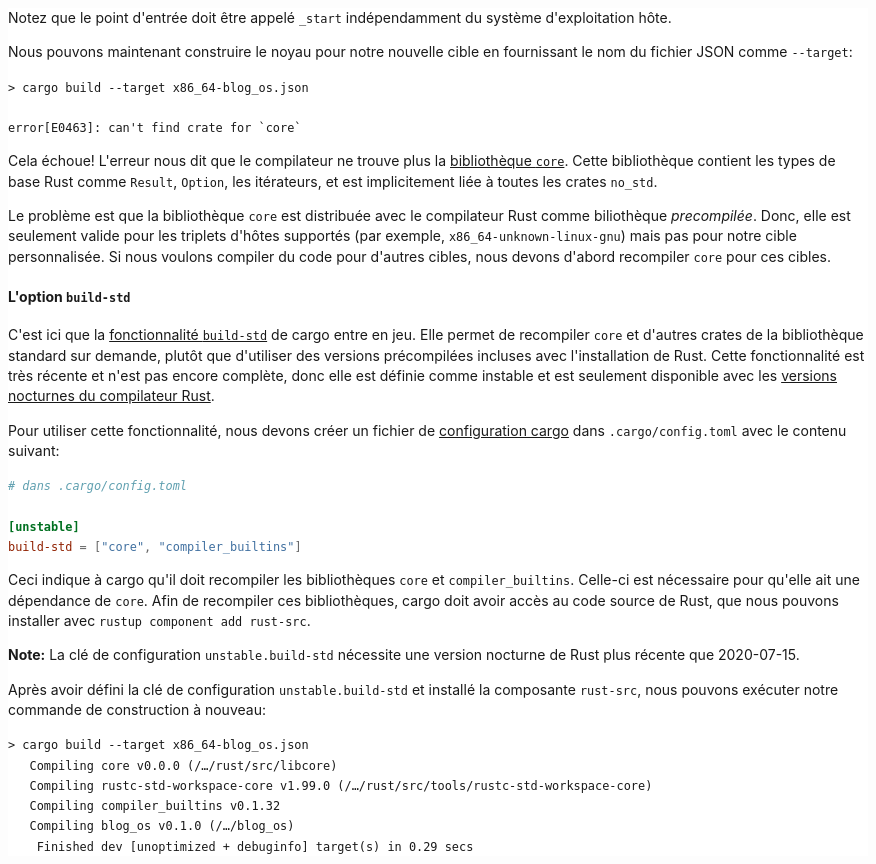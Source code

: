 Notez que le point d'entrée doit être appelé `_start` indépendamment du système d'exploitation hôte.

Nous pouvons maintenant construire le noyau pour notre nouvelle cible en fournissant le nom du fichier JSON comme `--target`:

```
> cargo build --target x86_64-blog_os.json

error[E0463]: can't find crate for `core`
```

Cela échoue! L'erreur nous dit que le compilateur ne trouve plus la [bibliothèque `core`][`core` library]. Cette bibliothèque contient les types de base Rust comme `Result`, `Option`, les itérateurs, et est implicitement liée à toutes les crates `no_std`.

[`core` library]: https://doc.rust-lang.org/nightly/core/index.html

Le problème est que la bibliothèque `core` est distribuée avec le compilateur Rust comme biliothèque _precompilée_. Donc, elle est seulement valide pour les triplets d'hôtes supportés (par exemple, `x86_64-unknown-linux-gnu`) mais pas pour notre cible personnalisée. Si nous voulons compiler du code pour d'autres cibles, nous devons d'abord recompiler `core` pour ces cibles.

#### L'option `build-std`

C'est ici que la [fonctionnalité `build-std`][`build-std` feature] de cargo entre en jeu. Elle permet de recompiler `core` et d'autres crates de la bibliothèque standard sur demande, plutôt que d'utiliser des versions précompilées incluses avec l'installation de Rust. Cette fonctionnalité est très récente et n'est pas encore complète, donc elle est définie comme instable et est seulement disponible avec les [versions nocturnes du compilateur Rust][nightly Rust compilers].

[`build-std` feature]: https://doc.rust-lang.org/nightly/cargo/reference/unstable.html#build-std
[nightly Rust compilers]: #installer-une-version-nocturne-de-rust

Pour utiliser cette fonctionnalité, nous devons créer un fichier de [configuration cargo][cargo configuration] dans `.cargo/config.toml` avec le contenu suivant:

```toml
# dans .cargo/config.toml

[unstable]
build-std = ["core", "compiler_builtins"]
```

Ceci indique à cargo qu'il doit recompiler les bibliothèques `core` et `compiler_builtins`. Celle-ci est nécessaire pour qu'elle ait une dépendance de `core`. Afin de recompiler ces bibliothèques, cargo doit avoir accès au code source de Rust, que nous pouvons installer avec `rustup component add rust-src`.

<div class="note">

**Note:** La clé de configuration `unstable.build-std` nécessite une version nocturne de Rust plus récente que 2020-07-15.

</div>

Après avoir défini la clé de configuration `unstable.build-std` et installé la composante `rust-src`, nous pouvons exécuter notre commande de construction à nouveau:

```
> cargo build --target x86_64-blog_os.json
   Compiling core v0.0.0 (/…/rust/src/libcore)
   Compiling rustc-std-workspace-core v1.99.0 (/…/rust/src/tools/rustc-std-workspace-core)
   Compiling compiler_builtins v0.1.32
   Compiling blog_os v0.1.0 (/…/blog_os)
    Finished dev [unoptimized + debuginfo] target(s) in 0.29 secs
```


[freestanding Rust binary]: @/edition-2/posts/01-freestanding-rust-binary/index.fr.md
[GitHub]: https://github.com/phil-opp/blog_os
[au bas de la page]: #comments
[post branch]: https://github.com/phil-opp/blog_os/tree/post-02
[ROM]: https://fr.wikipedia.org/wiki/M%C3%A9moire_morte
[power-on self-test]: https://fr.wikipedia.org/wiki/Power-on_self-test_(informatique)
[BIOS]: https://fr.wikipedia.org/wiki/BIOS_(informatique)
[UEFI]: https://fr.wikipedia.org/wiki/UEFI
[real mode]: https://fr.wikipedia.org/wiki/Mode_r%C3%A9el
[protected mode]: https://fr.wikipedia.org/wiki/Mode_prot%C3%A9g%C3%A9
[long mode]: https://en.wikipedia.org/wiki/Long_mode
[memory segmentation]: https://fr.wikipedia.org/wiki/Segmentation_(informatique)
[bootimage]: https://github.com/rust-osdev/bootimage
[Free Software Foundation]: https://fr.wikipedia.org/wiki/Free_Software_Foundation
[Multiboot]: https://wiki.osdev.org/Multiboot
[GNU GRUB]: https://fr.wikipedia.org/wiki/GNU_GRUB
[Multiboot header]: https://www.gnu.org/software/grub/manual/multiboot/multiboot.html#OS-image-format
[adjusted default page size]: https://wiki.osdev.org/Multiboot#Multiboot_2
[boot information]: https://www.gnu.org/software/grub/manual/multiboot/multiboot.html#Boot-information-format
[first edition]: @/edition-1/_index.md
[rustup]: https://www.rustup.rs/
[`asm!` macro]: https://doc.rust-lang.org/stable/reference/inline-assembly.html
[target triple]: https://clang.llvm.org/docs/CrossCompilation.html#target-triple
[ABI]: https://stackoverflow.com/a/2456882
[platform-support]: https://forge.rust-lang.org/release/platform-support.html
[custom-targets]: https://doc.rust-lang.org/nightly/rustc/targets/custom.html
[`data-layout`]: https://llvm.org/docs/LangRef.html#data-layout
[linker]: https://en.wikipedia.org/wiki/Linker_(computing)
[LLD]: https://lld.llvm.org/
[stack unwinding]: https://www.bogotobogo.com/cplusplus/stackunwinding.php
[disabling the red zone]: @/edition-2/posts/02-minimal-rust-kernel/disable-red-zone/index.md
[Single Instruction Multiple Data (SIMD)]: https://fr.wikipedia.org/wiki/Single_instruction_multiple_data
[previous post]: @/edition-2/posts/01-freestanding-rust-binary/index.fr.md
[`IntoIterator::into_iter`]: https://doc.rust-lang.org/stable/core/iter/trait.IntoIterator.html#tymethod.into_iter
[`build-std-features`]: https://doc.rust-lang.org/nightly/cargo/reference/unstable.html#build-std-features
[`mem` feature]: https://github.com/rust-lang/compiler-builtins/blob/eff506cd49b637f1ab5931625a33cef7e91fbbf6/Cargo.toml#L54-L55
[`memcpy` etc. implementations]: https://github.com/rust-lang/compiler-builtins/blob/eff506cd49b637f1ab5931625a33cef7e91fbbf6/src/mem.rs#L12-L69
[cargo configuration]: https://doc.rust-lang.org/cargo/reference/config.html
[VGA text buffer]: https://en.wikipedia.org/wiki/VGA-compatible_text_mode
[iterate]: https://doc.rust-lang.org/stable/book/ch13-02-iterators.html
[static]: https://doc.rust-lang.org/book/ch10-03-lifetime-syntax.html#the-static-lifetime
[`enumerate`]: https://doc.rust-lang.org/core/iter/trait.Iterator.html#method.enumerate
[byte string]: https://doc.rust-lang.org/reference/tokens.html#byte-string-literals
[raw pointer]: https://doc.rust-lang.org/stable/book/ch19-01-unsafe-rust.html#dereferencing-a-raw-pointer
[`offset`]: https://doc.rust-lang.org/std/primitive.pointer.html#method.offset
[`unsafe`]: https://doc.rust-lang.org/stable/book/ch19-01-unsafe-rust.html
[five additional things]: https://doc.rust-lang.org/stable/book/ch19-01-unsafe-rust.html#unsafe-superpowers
[memory safety]: https://en.wikipedia.org/wiki/Memory_safety
[section about booting]: #le-processus-d-amorcage
[`bootloader`]: https://crates.io/crates/bootloader
[post-build scripts]: https://github.com/rust-lang/cargo/issues/545
[ELF]: https://en.wikipedia.org/wiki/Executable_and_Linkable_Format
[rust-osdev/bootloader]: https://github.com/rust-osdev/bootloader
[QEMU]: https://www.qemu.org/
[Readme of `bootimage`]: https://github.com/rust-osdev/bootimage